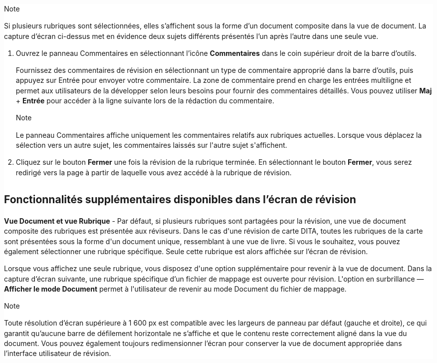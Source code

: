    >[!NOTE]
   >
   > Si plusieurs rubriques sont sélectionnées, elles s’affichent sous la forme d’un document composite dans la vue de document. La capture d’écran ci-dessus met en évidence deux sujets différents présentés l’un après l’autre dans une seule vue.

1. Ouvrez le panneau Commentaires en sélectionnant l’icône **Commentaires** dans le coin supérieur droit de la barre d’outils.

   Fournissez des commentaires de révision en sélectionnant un type de commentaire approprié dans la barre d’outils, puis appuyez sur Entrée pour envoyer votre commentaire.
La zone de commentaire prend en charge les entrées multiligne et permet aux utilisateurs de la développer selon leurs besoins pour fournir des commentaires détaillés. Vous pouvez utiliser **Maj** + **Entrée** pour accéder à la ligne suivante lors de la rédaction du commentaire.

   >[!NOTE]
   >
   > Le panneau Commentaires affiche uniquement les commentaires relatifs aux rubriques actuelles. Lorsque vous déplacez la sélection vers un autre sujet, les commentaires laissés sur l&#39;autre sujet s&#39;affichent.

1. Cliquez sur le bouton **Fermer** une fois la révision de la rubrique terminée. En sélectionnant le bouton **Fermer**, vous serez redirigé vers la page à partir de laquelle vous avez accédé à la rubrique de révision.

## Fonctionnalités supplémentaires disponibles dans l’écran de révision

**Vue Document et vue Rubrique** - Par défaut, si plusieurs rubriques sont partagées pour la révision, une vue de document composite des rubriques est présentée aux réviseurs. Dans le cas d&#39;une révision de carte DITA, toutes les rubriques de la carte sont présentées sous la forme d&#39;un document unique, ressemblant à une vue de livre. Si vous le souhaitez, vous pouvez également sélectionner une rubrique spécifique. Seule cette rubrique est alors affichée sur l’écran de révision.

Lorsque vous affichez une seule rubrique, vous disposez d&#39;une option supplémentaire pour revenir à la vue de document. Dans la capture d’écran suivante, une rubrique spécifique d’un fichier de mappage est ouverte pour révision. L&#39;option en surbrillance — **Afficher le mode Document** permet à l&#39;utilisateur de revenir au mode Document du fichier de mappage.

>[!NOTE]
>
> Toute résolution d’écran supérieure à 1 600 px est compatible avec les largeurs de panneau par défaut (gauche et droite), ce qui garantit qu’aucune barre de défilement horizontale ne s’affiche et que le contenu reste correctement aligné dans la vue du document. Vous pouvez également toujours redimensionner l’écran pour conserver la vue de document appropriée dans l’interface utilisateur de révision.


